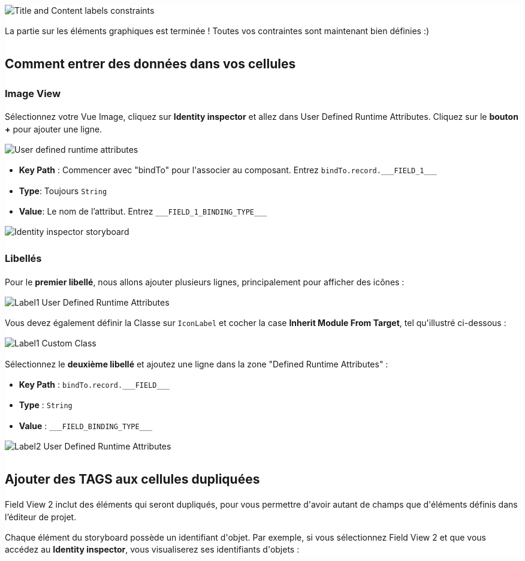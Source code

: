 ![Title and Content labels constraints](assets/en/custom-detailform/titlelabel-contentlabel-contraints.png)

La partie sur les éléments graphiques est terminée ! Toutes vos contraintes sont maintenant bien définies :)

## Comment entrer des données dans vos cellules

### Image View

Sélectionnez votre Vue Image, cliquez sur **Identity inspector** et allez dans User Defined Runtime Attributes. Cliquez sur le **bouton +** pour ajouter une ligne.

![User defined runtime attributes](assets/en/custom-detailform/user-defined-runtime-attributes.png)

* **Key Path** : Commencer avec "bindTo" pour l'associer au composant. Entrez ```bindTo.record.___FIELD_1___```

* **Type**: Toujours ```String```

* **Value**: Le nom de l’attribut. Entrez ```___FIELD_1_BINDING_TYPE___```

![Identity inspector storyboard](assets/en/custom-detailform/identity-inspector-storyboard.png)

### Libellés

Pour le **premier libellé**, nous allons ajouter plusieurs lignes, principalement pour afficher des icônes : 

![Label1 User Defined Runtime Attributes](assets/en/custom-detailform/label1-user-defined-runtime-attributes.png)

Vous devez également définir la Classe sur ```IconLabel``` et cocher la case **Inherit Module From Target**, tel qu'illustré ci-dessous :

![Label1 Custom Class](assets/en/custom-detailform/label1-custom-class.png)

Sélectionnez le **deuxième libellé** et ajoutez une ligne dans la zone "Defined Runtime Attributes" :

* **Key Path** : ```bindTo.record.___FIELD___```

* **Type** : ```String```

* **Value** : ```___FIELD_BINDING_TYPE___```

![Label2 User Defined Runtime Attributes](assets/en/custom-detailform/label2-user-defined-runtime-attributes.png)

## Ajouter des TAGS aux cellules dupliquées

Field View 2 inclut des éléments qui seront dupliqués, pour vous permettre d'avoir autant de champs que d'éléments définis dans l’éditeur de projet.

Chaque élément du storyboard possède un identifiant d'objet. Par exemple, si vous sélectionnez Field View 2 et que vous accédez au **Identity inspector**, vous visualiserez ses identifiants d'objets :
